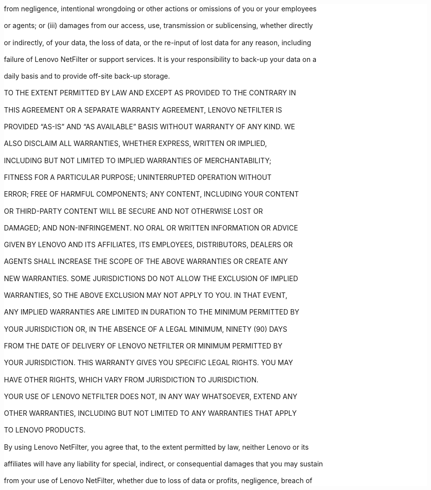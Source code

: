 from negligence, intentional wrongdoing or other actions or omissions of you or your employees

or agents; or (iii) damages from our access, use, transmission or sublicensing, whether directly

or indirectly, of your data, the loss of data, or the re-input of lost data for any reason, including

failure of Lenovo NetFilter or support services. It is your responsibility to back-up your data on a

daily basis and to provide off-site back-up storage.



TO THE EXTENT PERMITTED BY LAW AND EXCEPT AS PROVIDED TO THE CONTRARY IN

THIS AGREEMENT OR A SEPARATE WARRANTY AGREEMENT, LENOVO NETFILTER IS

PROVIDED “AS-IS” AND “AS AVAILABLE” BASIS WITHOUT WARRANTY OF ANY KIND. WE

ALSO DISCLAIM ALL WARRANTIES, WHETHER EXPRESS, WRITTEN OR IMPLIED,

INCLUDING BUT NOT LIMITED TO IMPLIED WARRANTIES OF MERCHANTABILITY;

FITNESS FOR A PARTICULAR PURPOSE; UNINTERRUPTED OPERATION WITHOUT

ERROR; FREE OF HARMFUL COMPONENTS; ANY CONTENT, INCLUDING YOUR CONTENT

OR THIRD-PARTY CONTENT WILL BE SECURE AND NOT OTHERWISE LOST OR

DAMAGED; AND NON-INFRINGEMENT. NO ORAL OR WRITTEN INFORMATION OR ADVICE

GIVEN BY LENOVO AND ITS AFFILIATES, ITS EMPLOYEES, DISTRIBUTORS, DEALERS OR

AGENTS SHALL INCREASE THE SCOPE OF THE ABOVE WARRANTIES OR CREATE ANY

NEW WARRANTIES. SOME JURISDICTIONS DO NOT ALLOW THE EXCLUSION OF IMPLIED

WARRANTIES, SO THE ABOVE EXCLUSION MAY NOT APPLY TO YOU. IN THAT EVENT,

ANY IMPLIED WARRANTIES ARE LIMITED IN DURATION TO THE MINIMUM PERMITTED BY

YOUR JURISDICTION OR, IN THE ABSENCE OF A LEGAL MINIMUM, NINETY (90) DAYS

FROM THE DATE OF DELIVERY OF LENOVO NETFILTER OR MINIMUM PERMITTED BY

YOUR JURISDICTION. THIS WARRANTY GIVES YOU SPECIFIC LEGAL RIGHTS. YOU MAY

HAVE OTHER RIGHTS, WHICH VARY FROM JURISDICTION TO JURISDICTION.



YOUR USE OF LENOVO NETFILTER DOES NOT, IN ANY WAY WHATSOEVER, EXTEND ANY

OTHER WARRANTIES, INCLUDING BUT NOT LIMITED TO ANY WARRANTIES THAT APPLY

TO LENOVO PRODUCTS.



By using Lenovo NetFilter, you agree that, to the extent permitted by law, neither Lenovo or its

affiliates will have any liability for special, indirect, or consequential damages that you may sustain

from your use of Lenovo NetFilter, whether due to loss of data or profits, negligence, breach of
